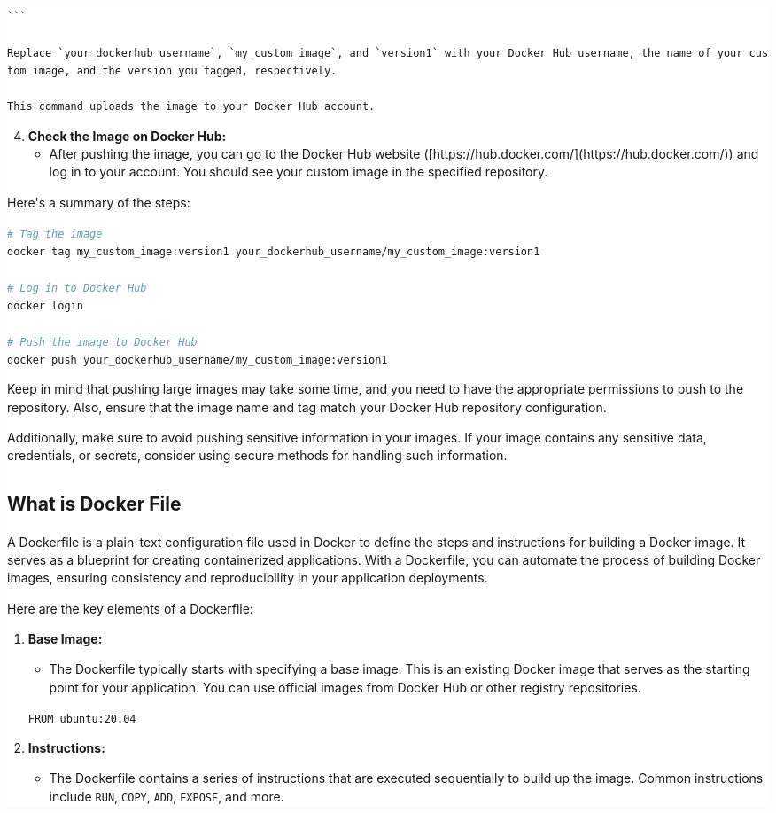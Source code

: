     ```
    
    Replace `your_dockerhub_username`, `my_custom_image`, and `version1` with your Docker Hub username, the name of your custom image, and the version you tagged, respectively.
    
    This command uploads the image to your Docker Hub account.
    
4. **Check the Image on Docker Hub:**
    - After pushing the image, you can go to the Docker Hub website ([https://hub.docker.com/](https://hub.docker.com/)) and log in to your account. You should see your custom image in the specified repository.

Here's a summary of the steps:

```bash
# Tag the image
docker tag my_custom_image:version1 your_dockerhub_username/my_custom_image:version1

# Log in to Docker Hub
docker login

# Push the image to Docker Hub
docker push your_dockerhub_username/my_custom_image:version1

```

Keep in mind that pushing large images may take some time, and you need to have the appropriate permissions to push to the repository. Also, ensure that the image name and tag match your Docker Hub repository configuration.

Additionally, make sure to avoid pushing sensitive information in your images. If your image contains any sensitive data, credentials, or secrets, consider using secure methods for handling such information.

## What is Docker File

A Dockerfile is a plain-text configuration file used in Docker to define the steps and instructions for building a Docker image. It serves as a blueprint for creating containerized applications. With a Dockerfile, you can automate the process of building Docker images, ensuring consistency and reproducibility in your application deployments.

Here are the key elements of a Dockerfile:

1. **Base Image:**
    - The Dockerfile typically starts with specifying a base image. This is an existing Docker image that serves as the starting point for your application. You can use official images from Docker Hub or other registry repositories.
    
    ```
    FROM ubuntu:20.04
    
    ```
    
2. **Instructions:**
    - The Dockerfile contains a series of instructions that are executed sequentially to build up the image. Common instructions include `RUN`, `COPY`, `ADD`, `EXPOSE`, and more.
    